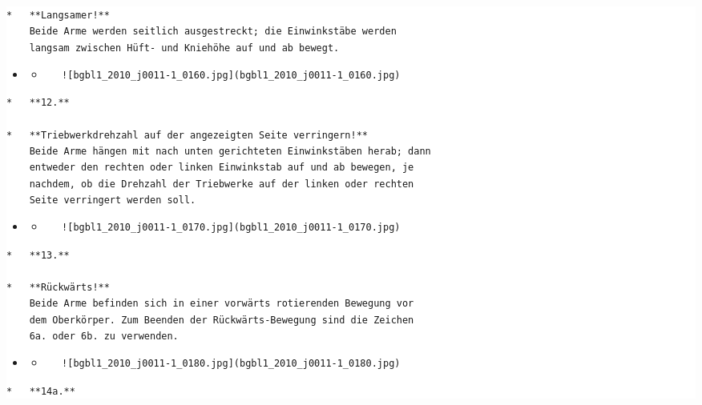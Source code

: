     *   **Langsamer!**
        Beide Arme werden seitlich ausgestreckt; die Einwinkstäbe werden
        langsam zwischen Hüft- und Kniehöhe auf und ab bewegt.


*    *        ![bgbl1_2010_j0011-1_0160.jpg](bgbl1_2010_j0011-1_0160.jpg)
    *   **12.**

    *   **Triebwerkdrehzahl auf der angezeigten Seite verringern!**
        Beide Arme hängen mit nach unten gerichteten Einwinkstäben herab; dann
        entweder den rechten oder linken Einwinkstab auf und ab bewegen, je
        nachdem, ob die Drehzahl der Triebwerke auf der linken oder rechten
        Seite verringert werden soll.


*    *        ![bgbl1_2010_j0011-1_0170.jpg](bgbl1_2010_j0011-1_0170.jpg)
    *   **13.**

    *   **Rückwärts!**
        Beide Arme befinden sich in einer vorwärts rotierenden Bewegung vor
        dem Oberkörper. Zum Beenden der Rückwärts-Bewegung sind die Zeichen
        6a. oder 6b. zu verwenden.


*    *        ![bgbl1_2010_j0011-1_0180.jpg](bgbl1_2010_j0011-1_0180.jpg)
    *   **14a.**

